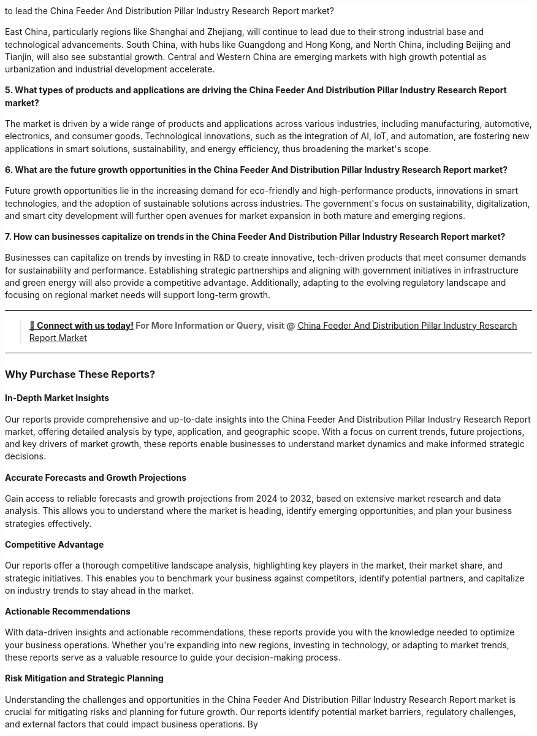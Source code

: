 to lead the China Feeder And Distribution Pillar Industry Research Report market?</strong></p><p class="" data-start="1468" data-end="1949">East China, particularly regions like Shanghai and Zhejiang, will continue to lead due to their strong industrial base and technological advancements. South China, with hubs like Guangdong and Hong Kong, and North China, including Beijing and Tianjin, will also see substantial growth. Central and Western China are emerging markets with high growth potential as urbanization and industrial development accelerate.</p><p class="" data-start="1951" data-end="2402"><strong data-start="1951" data-end="2032">5. What types of products and applications are driving the China Feeder And Distribution Pillar Industry Research Report market?</strong></p><p class="" data-start="1951" data-end="2402">The market is driven by a wide range of products and applications across various industries, including manufacturing, automotive, electronics, and consumer goods. Technological innovations, such as the integration of AI, IoT, and automation, are fostering new applications in smart solutions, sustainability, and energy efficiency, thus broadening the market's scope.</p><p class="" data-start="2404" data-end="2849"><strong data-start="2404" data-end="2477">6. What are the future growth opportunities in the China Feeder And Distribution Pillar Industry Research Report market?</strong></p><p class="" data-start="2404" data-end="2849">Future growth opportunities lie in the increasing demand for eco-friendly and high-performance products, innovations in smart technologies, and the adoption of sustainable solutions across industries. The government's focus on sustainability, digitalization, and smart city development will further open avenues for market expansion in both mature and emerging regions.</p><p class="" data-start="2851" data-end="3371"><strong data-start="2851" data-end="2923">7. How can businesses capitalize on trends in the China Feeder And Distribution Pillar Industry Research Report market?</strong></p><p class="" data-start="2851" data-end="3371">Businesses can capitalize on trends by investing in R&amp;D to create innovative, tech-driven products that meet consumer demands for sustainability and performance. Establishing strategic partnerships and aligning with government initiatives in infrastructure and green energy will also provide a competitive advantage. Additionally, adapting to the evolving regulatory landscape and focusing on regional market needs will support long-term growth.</p><hr /><blockquote><p><span class="font-[700]"><strong><a href="https://www.marketresearchintellect.com/product/global-feeder-and-distribution-pillar-industry-research-report-market/?utm_source=Linkedin&utm_medium=031">📩 Connect with us today!</a> For More Information or Query, visit&nbsp;@</strong>&nbsp;</span><span class="font-[700]"><a href="https://www.marketresearchintellect.com/product/global-feeder-and-distribution-pillar-industry-research-report-market/?utm_source=Linkedin&utm_medium=031" target="_blank" data-tracking-control-name="article-ssr-frontend-pulse_little-text-block" data-tracking-will-navigate="" data-test-link="">China Feeder And Distribution Pillar Industry Research Report Market</a></span></p></blockquote><hr /><h3 class="" data-start="164" data-end="199"><strong data-start="168" data-end="199">Why Purchase These Reports?</strong></h3><p class="" data-start="201" data-end="575"><strong data-start="201" data-end="229">In-Depth Market Insights</strong></p><p class="" data-start="201" data-end="575">Our reports provide comprehensive and up-to-date insights into the China Feeder And Distribution Pillar Industry Research Report market, offering detailed analysis by type, application, and geographic scope. With a focus on current trends, future projections, and key drivers of market growth, these reports enable businesses to understand market dynamics and make informed strategic decisions.</p><p class="" data-start="577" data-end="893"><strong data-start="577" data-end="622">Accurate Forecasts and Growth Projections</strong></p><p class="" data-start="577" data-end="893">Gain access to reliable forecasts and growth projections from 2024 to 2032, based on extensive market research and data analysis. This allows you to understand where the market is heading, identify emerging opportunities, and plan your business strategies effectively.</p><p class="" data-start="895" data-end="1227"><strong data-start="895" data-end="920">Competitive Advantage</strong></p><p class="" data-start="895" data-end="1227">Our reports offer a thorough competitive landscape analysis, highlighting key players in the market, their market share, and strategic initiatives. This enables you to benchmark your business against competitors, identify potential partners, and capitalize on industry trends to stay ahead in the market.</p><p class="" data-start="1229" data-end="1589"><strong data-start="1229" data-end="1259">Actionable Recommendations</strong></p><p class="" data-start="1229" data-end="1589">With data-driven insights and actionable recommendations, these reports provide you with the knowledge needed to optimize your business operations. Whether you're expanding into new regions, investing in technology, or adapting to market trends, these reports serve as a valuable resource to guide your decision-making process.</p><p class="" data-start="1591" data-end="2004"><strong data-start="1591" data-end="1633">Risk Mitigation and Strategic Planning</strong></p><p class="" data-start="1591" data-end="2004">Understanding the challenges and opportunities in the China Feeder And Distribution Pillar Industry Research Report market is crucial for mitigating risks and planning for future growth. Our reports identify potential market barriers, regulatory challenges, and external factors that could impact business operations. By